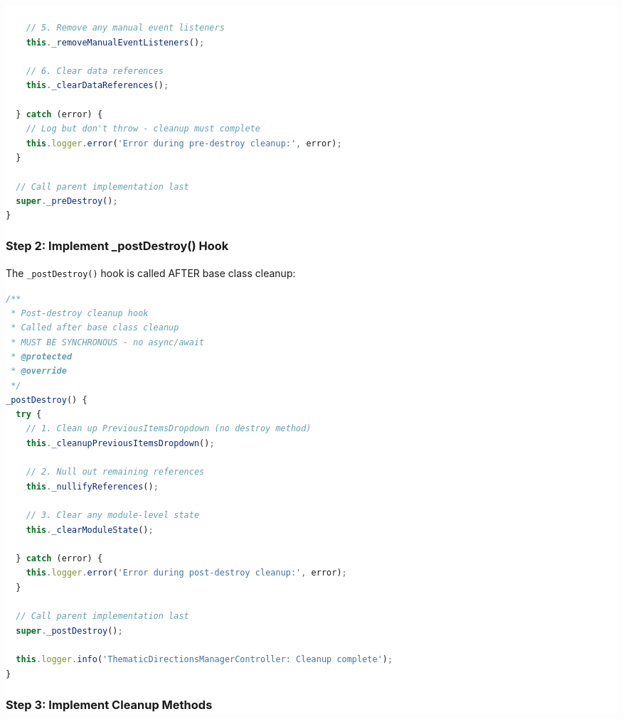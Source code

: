 ```javascript
    
    // 5. Remove any manual event listeners
    this._removeManualEventListeners();
    
    // 6. Clear data references
    this._clearDataReferences();
    
  } catch (error) {
    // Log but don't throw - cleanup must complete
    this.logger.error('Error during pre-destroy cleanup:', error);
  }
  
  // Call parent implementation last
  super._preDestroy();
}
```

### Step 2: Implement _postDestroy() Hook

The `_postDestroy()` hook is called AFTER base class cleanup:

```javascript
/**
 * Post-destroy cleanup hook
 * Called after base class cleanup
 * MUST BE SYNCHRONOUS - no async/await
 * @protected
 * @override
 */
_postDestroy() {
  try {
    // 1. Clean up PreviousItemsDropdown (no destroy method)
    this._cleanupPreviousItemsDropdown();
    
    // 2. Null out remaining references
    this._nullifyReferences();
    
    // 3. Clear any module-level state
    this._clearModuleState();
    
  } catch (error) {
    this.logger.error('Error during post-destroy cleanup:', error);
  }
  
  // Call parent implementation last
  super._postDestroy();
  
  this.logger.info('ThematicDirectionsManagerController: Cleanup complete');
}
```

### Step 3: Implement Cleanup Methods

